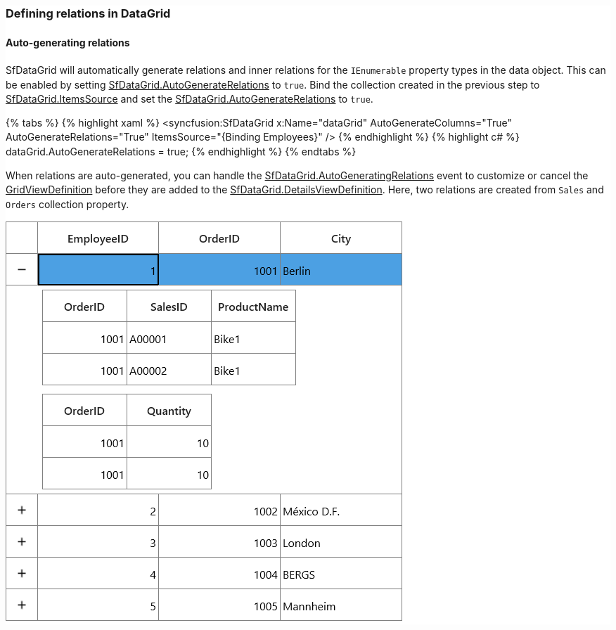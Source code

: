 ### Defining relations in DataGrid
 
#### Auto-generating relations

SfDataGrid will automatically generate relations and inner relations for the `IEnumerable` property types in the data object. This can be enabled by setting [SfDataGrid.AutoGenerateRelations](https://help.syncfusion.com/cr/uwp/Syncfusion.UI.Xaml.Grid.SfDataGrid.html#Syncfusion_UI_Xaml_Grid_SfDataGrid_AutoGenerateRelations) to `true`.
Bind the collection created in the previous step to [SfDataGrid.ItemsSource](https://help.syncfusion.com/cr/uwp/Syncfusion.UI.Xaml.Grid.SfDataGrid.html#Syncfusion_UI_Xaml_Grid_SfDataGrid_ItemsSource) and set the [SfDataGrid.AutoGenerateRelations](https://help.syncfusion.com/cr/uwp/Syncfusion.UI.Xaml.Grid.SfDataGrid.html#Syncfusion_UI_Xaml_Grid_SfDataGrid_AutoGenerateRelations) to `true`.
 
{% tabs %}
{% highlight xaml %}
<syncfusion:SfDataGrid  x:Name="dataGrid"
                        AutoGenerateColumns="True"
                        AutoGenerateRelations="True"
                        ItemsSource="{Binding Employees}" />
{% endhighlight %}
{% highlight c# %}
dataGrid.AutoGenerateRelations = true;
{% endhighlight %}
{% endtabs %}

When relations are auto-generated, you can handle the [SfDataGrid.AutoGeneratingRelations](https://help.syncfusion.com/cr/uwp/Syncfusion.UI.Xaml.Grid.SfDataGrid.html) event to customize or cancel the [GridViewDefinition](https://help.syncfusion.com/cr/uwp/Syncfusion.UI.Xaml.Grid.GridViewDefinition.html) before they are added to the [SfDataGrid.DetailsViewDefinition](https://help.syncfusion.com/cr/uwp/Syncfusion.UI.Xaml.Grid.SfDataGrid.html#Syncfusion_UI_Xaml_Grid_SfDataGrid_DetailsViewDefinition). 
Here, two relations are created from `Sales` and `Orders` collection property.

![UWP DataGrid shows auto-generated relations](Master-Details-View_images/Master-Details-View_img2.png)

